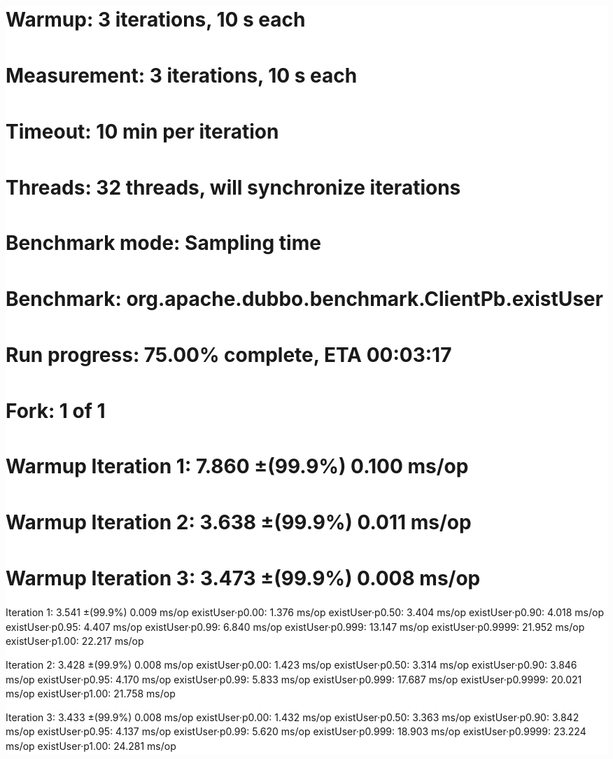 # Warmup: 3 iterations, 10 s each
# Measurement: 3 iterations, 10 s each
# Timeout: 10 min per iteration
# Threads: 32 threads, will synchronize iterations
# Benchmark mode: Sampling time
# Benchmark: org.apache.dubbo.benchmark.ClientPb.existUser

# Run progress: 75.00% complete, ETA 00:03:17
# Fork: 1 of 1
# Warmup Iteration   1: 7.860 ±(99.9%) 0.100 ms/op
# Warmup Iteration   2: 3.638 ±(99.9%) 0.011 ms/op
# Warmup Iteration   3: 3.473 ±(99.9%) 0.008 ms/op
Iteration   1: 3.541 ±(99.9%) 0.009 ms/op
                 existUser·p0.00:   1.376 ms/op
                 existUser·p0.50:   3.404 ms/op
                 existUser·p0.90:   4.018 ms/op
                 existUser·p0.95:   4.407 ms/op
                 existUser·p0.99:   6.840 ms/op
                 existUser·p0.999:  13.147 ms/op
                 existUser·p0.9999: 21.952 ms/op
                 existUser·p1.00:   22.217 ms/op

Iteration   2: 3.428 ±(99.9%) 0.008 ms/op
                 existUser·p0.00:   1.423 ms/op
                 existUser·p0.50:   3.314 ms/op
                 existUser·p0.90:   3.846 ms/op
                 existUser·p0.95:   4.170 ms/op
                 existUser·p0.99:   5.833 ms/op
                 existUser·p0.999:  17.687 ms/op
                 existUser·p0.9999: 20.021 ms/op
                 existUser·p1.00:   21.758 ms/op

Iteration   3: 3.433 ±(99.9%) 0.008 ms/op
                 existUser·p0.00:   1.432 ms/op
                 existUser·p0.50:   3.363 ms/op
                 existUser·p0.90:   3.842 ms/op
                 existUser·p0.95:   4.137 ms/op
                 existUser·p0.99:   5.620 ms/op
                 existUser·p0.999:  18.903 ms/op
                 existUser·p0.9999: 23.224 ms/op
                 existUser·p1.00:   24.281 ms/op
